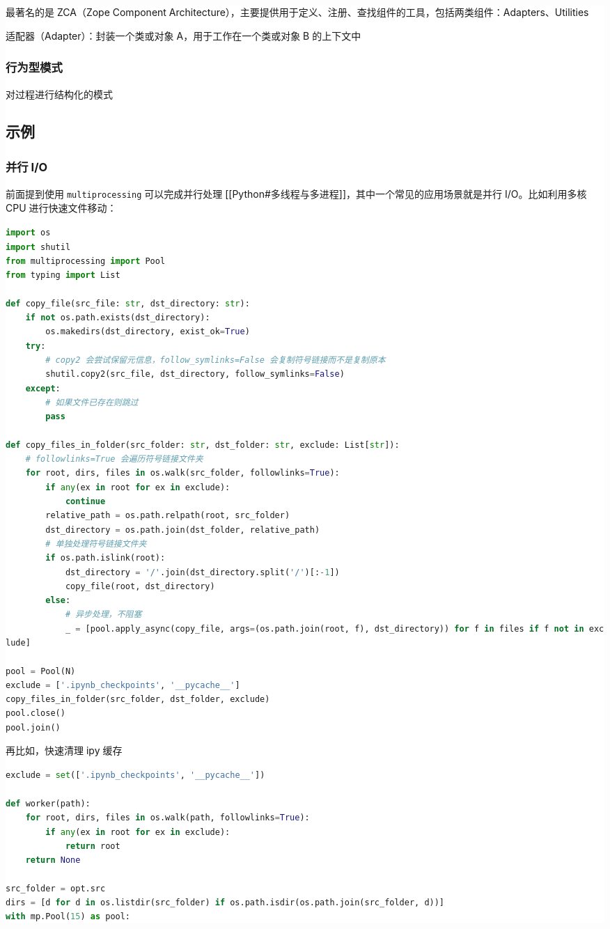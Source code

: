最著名的是 ZCA（Zope Component Architecture），主要提供用于定义、注册、查找组件的工具，包括两类组件：Adapters、Utilities

适配器（Adapter）：封装一个类或对象 A，用于工作在一个类或对象 B 的上下文中

### 行为型模式
对过程进行结构化的模式


## 示例
### 并行 I/O
前面提到使用 `multiprocessing` 可以完成并行处理 [[Python#多线程与多进程]]，其中一个常见的应用场景就是并行 I/O。比如利用多核 CPU 进行快速文件移动：

```python
import os
import shutil
from multiprocessing import Pool
from typing import List

def copy_file(src_file: str, dst_directory: str):
    if not os.path.exists(dst_directory):
        os.makedirs(dst_directory, exist_ok=True)
    try:
        # copy2 会尝试保留元信息，follow_symlinks=False 会复制符号链接而不是复制原本
        shutil.copy2(src_file, dst_directory, follow_symlinks=False)
    except:
        # 如果文件已存在则跳过
        pass

def copy_files_in_folder(src_folder: str, dst_folder: str, exclude: List[str]):
    # followlinks=True 会遍历符号链接文件夹
    for root, dirs, files in os.walk(src_folder, followlinks=True):
        if any(ex in root for ex in exclude):
            continue
        relative_path = os.path.relpath(root, src_folder)
        dst_directory = os.path.join(dst_folder, relative_path)
        # 单独处理符号链接文件夹
        if os.path.islink(root):
            dst_directory = '/'.join(dst_directory.split('/')[:-1])
            copy_file(root, dst_directory)
        else:
            # 异步处理，不阻塞
            _ = [pool.apply_async(copy_file, args=(os.path.join(root, f), dst_directory)) for f in files if f not in exclude]

pool = Pool(N)
exclude = ['.ipynb_checkpoints', '__pycache__']
copy_files_in_folder(src_folder, dst_folder, exclude)
pool.close()
pool.join()
```

再比如，快速清理 ipy 缓存
```python
exclude = set(['.ipynb_checkpoints', '__pycache__'])

def worker(path):
    for root, dirs, files in os.walk(path, followlinks=True):
        if any(ex in root for ex in exclude):
            return root
    return None

src_folder = opt.src
dirs = [d for d in os.listdir(src_folder) if os.path.isdir(os.path.join(src_folder, d))]
with mp.Pool(15) as pool:
```